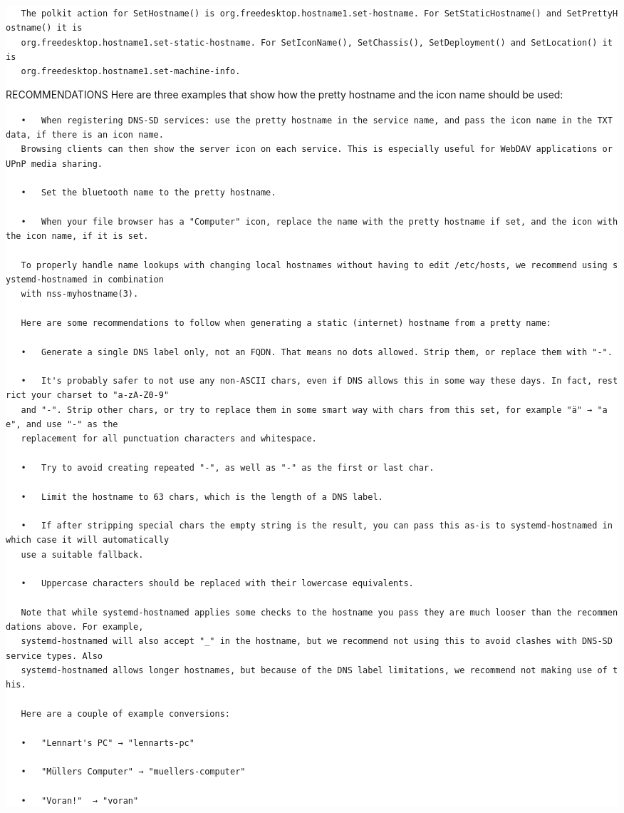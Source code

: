        The polkit action for SetHostname() is org.freedesktop.hostname1.set-hostname. For SetStaticHostname() and SetPrettyHostname() it is
       org.freedesktop.hostname1.set-static-hostname. For SetIconName(), SetChassis(), SetDeployment() and SetLocation() it is
       org.freedesktop.hostname1.set-machine-info.

RECOMMENDATIONS
       Here are three examples that show how the pretty hostname and the icon name should be used:

       •   When registering DNS-SD services: use the pretty hostname in the service name, and pass the icon name in the TXT data, if there is an icon name.
	   Browsing clients can then show the server icon on each service. This is especially useful for WebDAV applications or UPnP media sharing.

       •   Set the bluetooth name to the pretty hostname.

       •   When your file browser has a "Computer" icon, replace the name with the pretty hostname if set, and the icon with the icon name, if it is set.

       To properly handle name lookups with changing local hostnames without having to edit /etc/hosts, we recommend using systemd-hostnamed in combination
       with nss-myhostname(3).

       Here are some recommendations to follow when generating a static (internet) hostname from a pretty name:

       •   Generate a single DNS label only, not an FQDN. That means no dots allowed. Strip them, or replace them with "-".

       •   It's probably safer to not use any non-ASCII chars, even if DNS allows this in some way these days. In fact, restrict your charset to "a-zA-Z0-9"
	   and "-". Strip other chars, or try to replace them in some smart way with chars from this set, for example "ä" → "ae", and use "-" as the
	   replacement for all punctuation characters and whitespace.

       •   Try to avoid creating repeated "-", as well as "-" as the first or last char.

       •   Limit the hostname to 63 chars, which is the length of a DNS label.

       •   If after stripping special chars the empty string is the result, you can pass this as-is to systemd-hostnamed in which case it will automatically
	   use a suitable fallback.

       •   Uppercase characters should be replaced with their lowercase equivalents.

       Note that while systemd-hostnamed applies some checks to the hostname you pass they are much looser than the recommendations above. For example,
       systemd-hostnamed will also accept "_" in the hostname, but we recommend not using this to avoid clashes with DNS-SD service types. Also
       systemd-hostnamed allows longer hostnames, but because of the DNS label limitations, we recommend not making use of this.

       Here are a couple of example conversions:

       •   "Lennart's PC" → "lennarts-pc"

       •   "Müllers Computer" → "muellers-computer"

       •   "Voran!"  → "voran"
